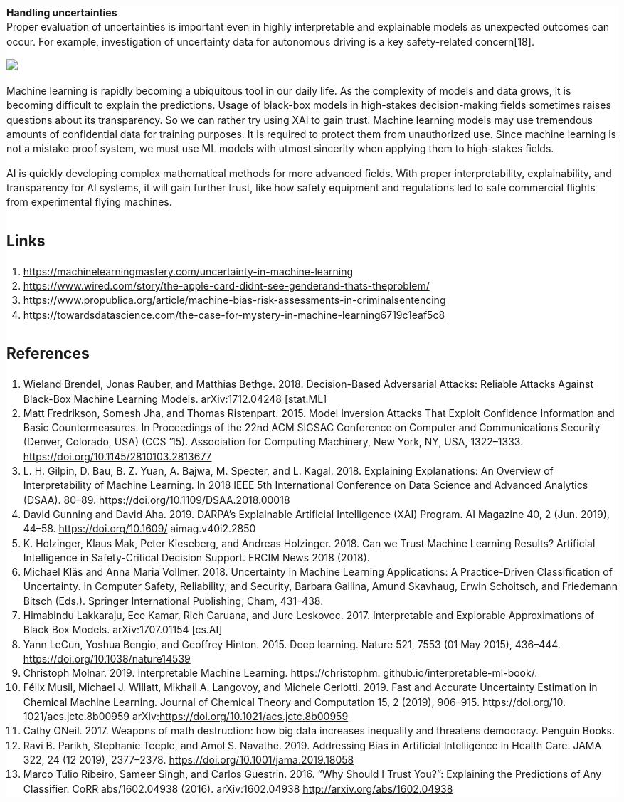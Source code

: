 **Handling uncertainties**  
Proper evaluation of uncertainties is important even in highly interpretable and explainable models as unexpected outcomes can occur. For example, investigation of uncertainty data for autonomous driving is a key safety-related concern\[18\].

![](/assets/blog/explaining-what-learned-models-predict/uncertainty.jpg)

Machine learning is rapidly becoming a ubiquitous tool in our daily life. As the complexity of models and data grows, it is becoming difficult to explain the predictions. Usage of black-box models in high-stakes decision-making fields sometimes raises questions about its transparency. So we can rather try using XAI to gain trust. Machine learning models may use tremendous amounts of confidential data for training purposes. It is required to protect them from unauthorized use. Since machine learning is not a mistake proof system, we must use ML models with utmost sincerity when applying them to high-stakes fields.  
  
AI is quickly developing complex mathematical methods for more advanced fields. With proper interpretability, explainability, and transparency for AI systems, it will gain further trust, like how safety equipment and regulations led to safe commercial flights from experimental flying machines.

Links
-----

1.  https://machinelearningmastery.com/uncertainty-in-machine-learning
2.  https://www.wired.com/story/the-apple-card-didnt-see-genderand-thats-theproblem/
3.  https://www.propublica.org/article/machine-bias-risk-assessments-in-criminalsentencing
4.  https://towardsdatascience.com/the-case-for-mystery-in-machine-learning6719c1eaf5c8

References
----------

1.  Wieland Brendel, Jonas Rauber, and Matthias Bethge. 2018. Decision-Based Adversarial Attacks: Reliable Attacks Against Black-Box Machine Learning Models. arXiv:1712.04248 \[stat.ML\] 
2.  Matt Fredrikson, Somesh Jha, and Thomas Ristenpart. 2015. Model Inversion Attacks That Exploit Confidence Information and Basic Countermeasures. In Proceedings of the 22nd ACM SIGSAC Conference on Computer and Communications Security (Denver, Colorado, USA) (CCS ’15). Association for Computing Machinery, New York, NY, USA, 1322–1333. https://doi.org/10.1145/2810103.2813677 
3.  L. H. Gilpin, D. Bau, B. Z. Yuan, A. Bajwa, M. Specter, and L. Kagal. 2018. Explaining Explanations: An Overview of Interpretability of Machine Learning. In 2018 IEEE 5th International Conference on Data Science and Advanced Analytics (DSAA). 80–89. https://doi.org/10.1109/DSAA.2018.00018 
4.  David Gunning and David Aha. 2019. DARPA’s Explainable Artificial Intelligence (XAI) Program. AI Magazine 40, 2 (Jun. 2019), 44–58. https://doi.org/10.1609/ aimag.v40i2.2850 
5.  K. Holzinger, Klaus Mak, Peter Kieseberg, and Andreas Holzinger. 2018. Can we Trust Machine Learning Results? Artificial Intelligence in Safety-Critical Decision Support. ERCIM News 2018 (2018). 
6.  Michael Kläs and Anna Maria Vollmer. 2018. Uncertainty in Machine Learning Applications: A Practice-Driven Classification of Uncertainty. In Computer Safety, Reliability, and Security, Barbara Gallina, Amund Skavhaug, Erwin Schoitsch, and Friedemann Bitsch (Eds.). Springer International Publishing, Cham, 431–438. 
7.  Himabindu Lakkaraju, Ece Kamar, Rich Caruana, and Jure Leskovec. 2017. Interpretable and Explorable Approximations of Black Box Models. arXiv:1707.01154 \[cs.AI\] 
8.  Yann LeCun, Yoshua Bengio, and Geoffrey Hinton. 2015. Deep learning. Nature 521, 7553 (01 May 2015), 436–444. https://doi.org/10.1038/nature14539 
9.  Christoph Molnar. 2019. Interpretable Machine Learning. https://christophm. github.io/interpretable-ml-book/. 
10.  Félix Musil, Michael J. Willatt, Mikhail A. Langovoy, and Michele Ceriotti. 2019. Fast and Accurate Uncertainty Estimation in Chemical Machine Learning. Journal of Chemical Theory and Computation 15, 2 (2019), 906–915. https://doi.org/10. 1021/acs.jctc.8b00959 arXiv:https://doi.org/10.1021/acs.jctc.8b00959 
11.  Cathy ONeil. 2017. Weapons of math destruction: how big data increases inequality and threatens democracy. Penguin Books. 
12.  Ravi B. Parikh, Stephanie Teeple, and Amol S. Navathe. 2019. Addressing Bias in Artificial Intelligence in Health Care. JAMA 322, 24 (12 2019), 2377–2378. https://doi.org/10.1001/jama.2019.18058 
13.  Marco Túlio Ribeiro, Sameer Singh, and Carlos Guestrin. 2016. “Why Should I Trust You?”: Explaining the Predictions of Any Classifier. CoRR abs/1602.04938 (2016). arXiv:1602.04938 http://arxiv.org/abs/1602.04938